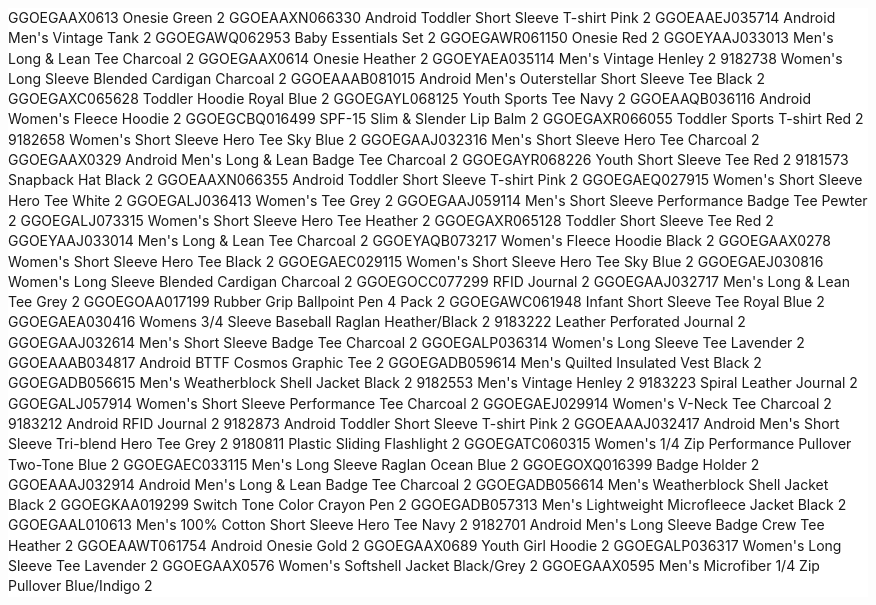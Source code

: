 GGOEGAAX0613	 Onesie Green	2
GGOEAAXN066330	Android Toddler Short Sleeve T-shirt Pink	2
GGOEAAEJ035714	Android Men's Vintage Tank	2
GGOEGAWQ062953	 Baby Essentials Set	2
GGOEGAWR061150	 Onesie Red	2
GGOEYAAJ033013	 Men's Long & Lean Tee Charcoal	2
GGOEGAAX0614	 Onesie Heather	2
GGOEYAEA035114	 Men's Vintage Henley	2
9182738	 Women's Long Sleeve Blended Cardigan Charcoal	2
GGOEAAAB081015	Android Men's Outerstellar Short Sleeve Tee Black	2
GGOEGAXC065628	 Toddler Hoodie Royal Blue	2
GGOEGAYL068125	 Youth Sports Tee Navy	2
GGOEAAQB036116	Android Women's Fleece Hoodie	2
GGOEGCBQ016499	SPF-15 Slim & Slender Lip Balm	2
GGOEGAXR066055	 Toddler Sports T-shirt Red	2
9182658	 Women's Short Sleeve Hero Tee Sky Blue	2
GGOEGAAJ032316	 Men's Short Sleeve Hero Tee Charcoal	2
GGOEGAAX0329	Android Men's Long & Lean Badge Tee Charcoal	2
GGOEGAYR068226	 Youth Short Sleeve Tee Red	2
9181573	 Snapback Hat Black	2
GGOEAAXN066355	Android Toddler Short Sleeve T-shirt Pink	2
GGOEGAEQ027915	 Women's Short Sleeve Hero Tee White	2
GGOEGALJ036413	 Women's Tee Grey	2
GGOEGAAJ059114	 Men's Short Sleeve Performance Badge Tee Pewter	2
GGOEGALJ073315	 Women's Short Sleeve Hero Tee Heather	2
GGOEGAXR065128	 Toddler Short Sleeve Tee Red	2
GGOEYAAJ033014	 Men's Long & Lean Tee Charcoal	2
GGOEYAQB073217	 Women's Fleece Hoodie Black	2
GGOEGAAX0278	 Women's Short Sleeve Hero Tee Black	2
GGOEGAEC029115	 Women's Short Sleeve Hero Tee Sky Blue	2
GGOEGAEJ030816	 Women's Long Sleeve Blended Cardigan Charcoal	2
GGOEGOCC077299	 RFID Journal	2
GGOEGAAJ032717	 Men's Long & Lean Tee Grey	2
GGOEGOAA017199	Rubber Grip Ballpoint Pen 4 Pack	2
GGOEGAWC061948	 Infant Short Sleeve Tee Royal Blue	2
GGOEGAEA030416	 Womens 3/4 Sleeve Baseball Raglan Heather/Black	2
9183222	 Leather Perforated Journal	2
GGOEGAAJ032614	 Men's Short Sleeve Badge Tee Charcoal	2
GGOEGALP036314	 Women's Long Sleeve Tee Lavender	2
GGOEAAAB034817	Android BTTF Cosmos Graphic Tee	2
GGOEGADB059614	 Men's Quilted Insulated Vest Black	2
GGOEGADB056615	Men's Weatherblock Shell Jacket Black	2
9182553	 Men's Vintage Henley	2
9183223	 Spiral Leather Journal	2
GGOEGALJ057914	 Women's Short Sleeve Performance Tee Charcoal	2
GGOEGAEJ029914	 Women's V-Neck Tee Charcoal	2
9183212	Android RFID Journal	2
9182873	Android Toddler Short Sleeve T-shirt Pink	2
GGOEAAAJ032417	Android Men's Short Sleeve Tri-blend Hero Tee Grey	2
9180811	Plastic Sliding Flashlight	2
GGOEGATC060315	 Women's 1/4 Zip Performance Pullover Two-Tone Blue	2
GGOEGAEC033115	 Men's Long Sleeve Raglan Ocean Blue	2
GGOEGOXQ016399	Badge Holder	2
GGOEAAAJ032914	Android Men's Long & Lean Badge Tee Charcoal	2
GGOEGADB056614	Men's Weatherblock Shell Jacket Black	2
GGOEGKAA019299	Switch Tone Color Crayon Pen	2
GGOEGADB057313	 Men's Lightweight Microfleece Jacket Black	2
GGOEGAAL010613	 Men's 100% Cotton Short Sleeve Hero Tee Navy	2
9182701	Android Men's Long Sleeve Badge Crew Tee Heather	2
GGOEAAWT061754	Android Onesie Gold	2
GGOEGAAX0689	 Youth Girl Hoodie	2
GGOEGALP036317	 Women's Long Sleeve Tee Lavender	2
GGOEGAAX0576	 Women's Softshell Jacket Black/Grey	2
GGOEGAAX0595	 Men's Microfiber 1/4 Zip Pullover Blue/Indigo	2
